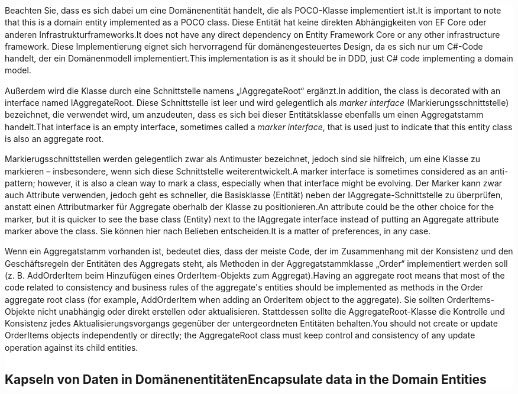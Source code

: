 <span data-ttu-id="7207d-137">Beachten Sie, dass es sich dabei um eine Domänenentität handelt, die als POCO-Klasse implementiert ist.</span><span class="sxs-lookup"><span data-stu-id="7207d-137">It is important to note that this is a domain entity implemented as a POCO class.</span></span> <span data-ttu-id="7207d-138">Diese Entität hat keine direkten Abhängigkeiten von EF Core oder anderen Infrastrukturframeworks.</span><span class="sxs-lookup"><span data-stu-id="7207d-138">It does not have any direct dependency on Entity Framework Core or any other infrastructure framework.</span></span> <span data-ttu-id="7207d-139">Diese Implementierung eignet sich hervorragend für domänengesteuertes Design, da es sich nur um C#-Code handelt, der ein Domänenmodell implementiert.</span><span class="sxs-lookup"><span data-stu-id="7207d-139">This implementation is as it should be in DDD, just C# code implementing a domain model.</span></span>

<span data-ttu-id="7207d-140">Außerdem wird die Klasse durch eine Schnittstelle namens „IAggregateRoot“ ergänzt.</span><span class="sxs-lookup"><span data-stu-id="7207d-140">In addition, the class is decorated with an interface named IAggregateRoot.</span></span> <span data-ttu-id="7207d-141">Diese Schnittstelle ist leer und wird gelegentlich als *marker interface* (Markierungsschnittstelle) bezeichnet, die verwendet wird, um anzudeuten, dass es sich bei dieser Entitätsklasse ebenfalls um einen Aggregatstamm handelt.</span><span class="sxs-lookup"><span data-stu-id="7207d-141">That interface is an empty interface, sometimes called a *marker interface*, that is used just to indicate that this entity class is also an aggregate root.</span></span>

<span data-ttu-id="7207d-142">Markierugsschnittstellen werden gelegentlich zwar als Antimuster bezeichnet, jedoch sind sie hilfreich, um eine Klasse zu markieren – insbesondere, wenn sich diese Schnittstelle weiterentwickelt.</span><span class="sxs-lookup"><span data-stu-id="7207d-142">A marker interface is sometimes considered as an anti-pattern; however, it is also a clean way to mark a class, especially when that interface might be evolving.</span></span> <span data-ttu-id="7207d-143">Der Marker kann zwar auch Attribute verwenden, jedoch geht es schneller, die Basisklasse (Entität) neben der IAggregate-Schnittstelle zu überprüfen, anstatt einen Attributmarker für Aggregate oberhalb der Klasse zu positionieren.</span><span class="sxs-lookup"><span data-stu-id="7207d-143">An attribute could be the other choice for the marker, but it is quicker to see the base class (Entity) next to the IAggregate interface instead of putting an Aggregate attribute marker above the class.</span></span> <span data-ttu-id="7207d-144">Sie können hier nach Belieben entscheiden.</span><span class="sxs-lookup"><span data-stu-id="7207d-144">It is a matter of preferences, in any case.</span></span>

<span data-ttu-id="7207d-145">Wenn ein Aggregatstamm vorhanden ist, bedeutet dies, dass der meiste Code, der im Zusammenhang mit der Konsistenz und den Geschäftsregeln der Entitäten des Aggregats steht, als Methoden in der Aggregatstammklasse „Order“ implementiert werden soll (z. B. AddOrderItem beim Hinzufügen eines OrderItem-Objekts zum Aggregat).</span><span class="sxs-lookup"><span data-stu-id="7207d-145">Having an aggregate root means that most of the code related to consistency and business rules of the aggregate's entities should be implemented as methods in the Order aggregate root class (for example, AddOrderItem when adding an OrderItem object to the aggregate).</span></span> <span data-ttu-id="7207d-146">Sie sollten OrderItems-Objekte nicht unabhängig oder direkt erstellen oder aktualisieren. Stattdessen sollte die AggregateRoot-Klasse die Kontrolle und Konsistenz jedes Aktualisierungsvorgangs gegenüber der untergeordneten Entitäten behalten.</span><span class="sxs-lookup"><span data-stu-id="7207d-146">You should not create or update OrderItems objects independently or directly; the AggregateRoot class must keep control and consistency of any update operation against its child entities.</span></span>

## <a name="encapsulate-data-in-the-domain-entities"></a><span data-ttu-id="7207d-147">Kapseln von Daten in Domänenentitäten</span><span class="sxs-lookup"><span data-stu-id="7207d-147">Encapsulate data in the Domain Entities</span></span>
